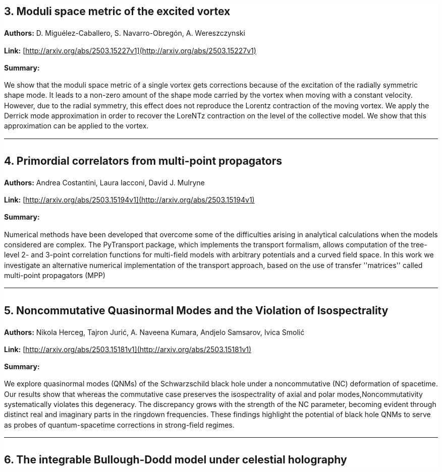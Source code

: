 ## 3. Moduli space metric of the excited vortex

**Authors:** D. Miguélez-Caballero, S. Navarro-Obregón, A. Wereszczynski

**Link:** [http://arxiv.org/abs/2503.15227v1](http://arxiv.org/abs/2503.15227v1)

**Summary:**

We show that the moduli space metric of a single vortex gets corrections because of the excitation of the radially symmetric shape mode. It leads to a non-zero amount of the shape mode carried by the vortex when moving with a constant velocity. However, due to the radial symmetry, this effect does not reproduce the Lorentz contraction of the moving vortex. We apply the Derrick mode approximation in order to recover the LoreNTz contraction on the level of the collective model. We show that this approximation can be applied to the vortex.

---

## 4. Primordial correlators from multi-point propagators

**Authors:** Andrea Costantini, Laura Iacconi, David J. Mulryne

**Link:** [http://arxiv.org/abs/2503.15194v1](http://arxiv.org/abs/2503.15194v1)

**Summary:**

Numerical methods have been developed that overcome some of the difficulties arising in analytical calculations when the models considered are complex. The PyTransport package, which implements the transport formalism, allows computation of the tree-level 2- and 3-point correlation functions for multi-field models with arbitrary potentials and a curved field space. In this work we investigate an alternative numerical implementation of the transport approach, based on the use of transfer ''matrices'' called multi-point propagators (MPP)

---

## 5. Noncommutative Quasinormal Modes and the Violation of Isospectrality

**Authors:** Nikola Herceg, Tajron Jurić, A. Naveena Kumara, Andjelo Samsarov, Ivica Smolić

**Link:** [http://arxiv.org/abs/2503.15181v1](http://arxiv.org/abs/2503.15181v1)

**Summary:**

We explore quasinormal modes (QNMs) of the Schwarzschild black hole under a noncommutative (NC) deformation of spacetime. Our results show that whereas the commutative case preserves the isospectrality of axial and polar modes,Noncommutativity systematically violates this degeneracy. The discrepancy grows with the strength of the NC parameter, becoming evident through distinct real and imaginary parts in the ringdown frequencies. These findings highlight the potential of black hole QNMs to serve as probes of quantum-spacetime corrections in strong-field regimes.

---

## 6. The integrable Bullough-Dodd model under celestial holography

